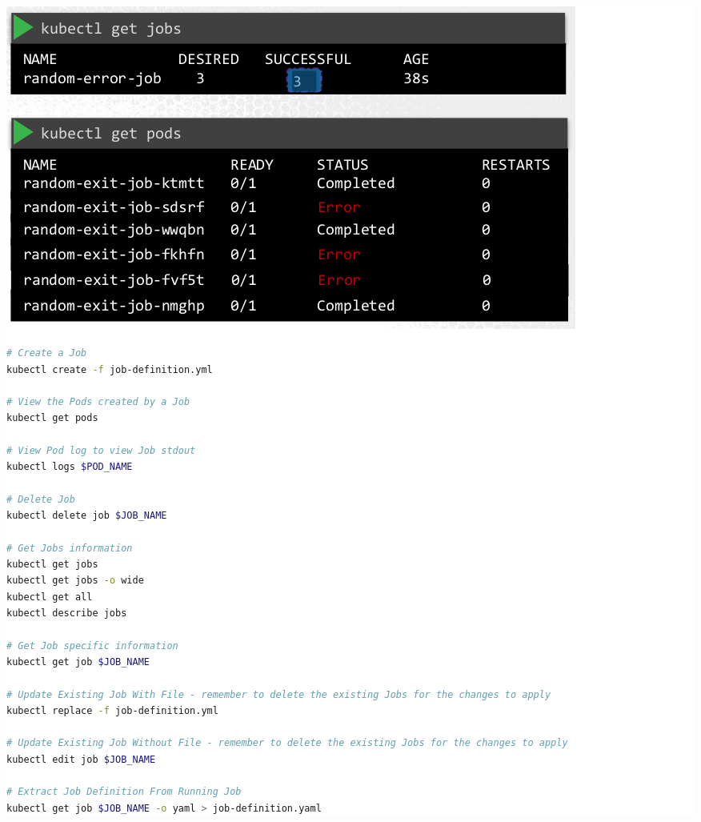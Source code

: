 ![job-completion-changed.png](job-completion-changed.png)

```bash
# Create a Job
kubectl create -f job-definition.yml

# View the Pods created by a Job
kubectl get pods

# View Pod log to view Job stdout
kubectl logs $POD_NAME

# Delete Job
kubectl delete job $JOB_NAME

# Get Jobs information
kubectl get jobs
kubectl get jobs -o wide
kubectl get all
kubectl describe jobs

# Get Job specific information
kubectl get job $JOB_NAME

# Update Existing Job With File - remember to delete the existing Jobs for the changes to apply
kubectl replace -f job-definition.yml

# Update Existing Job Without File - remember to delete the existing Jobs for the changes to apply
kubectl edit job $JOB_NAME

# Extract Job Definition From Running Job
kubectl get job $JOB_NAME -o yaml > job-definition.yaml
```

